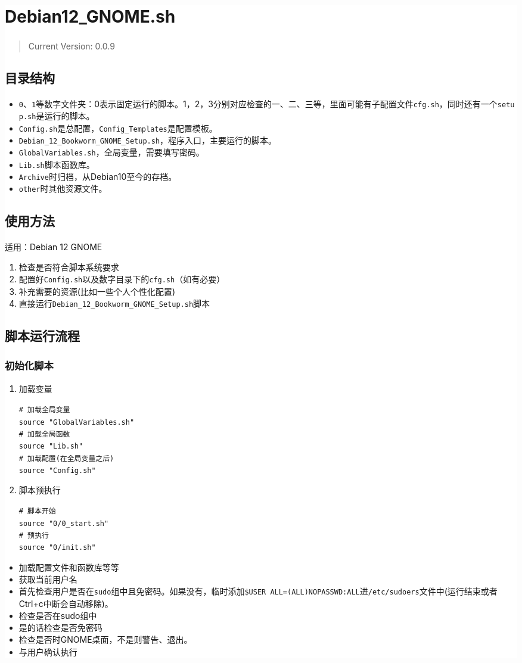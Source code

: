 # Debian12_GNOME.sh

>Current Version: 0.0.9

## 目录结构

- `0`、`1`等数字文件夹：0表示固定运行的脚本。1，2，3分别对应检查的一、二、三等，里面可能有子配置文件`cfg.sh`，同时还有一个`setup.sh`是运行的脚本。
- `Config.sh`是总配置，`Config_Templates`是配置模板。
- `Debian_12_Bookworm_GNOME_Setup.sh`，程序入口，主要运行的脚本。
- `GlobalVariables.sh`，全局变量，需要填写密码。
- `Lib.sh`脚本函数库。
- `Archive`时归档，从Debian10至今的存档。
- `other`时其他资源文件。

## 使用方法

适用：Debian 12 GNOME

1. 检查是否符合脚本系统要求
2. 配置好`Config.sh`以及数字目录下的`cfg.sh`（如有必要）
3. 补充需要的资源(比如一些个人个性化配置)
4. 直接运行`Debian_12_Bookworm_GNOME_Setup.sh`脚本

## 脚本运行流程

### 初始化脚本

1. 加载变量

   ```
   # 加载全局变量
   source "GlobalVariables.sh"
   # 加载全局函数
   source "Lib.sh"
   # 加载配置(在全局变量之后)
   source "Config.sh"
   ```

2. 脚本预执行

   ```
   # 脚本开始
   source "0/0_start.sh"
   # 预执行
   source "0/init.sh"
   ```

- 加载配置文件和函数库等等
- 获取当前用户名
- 首先检查用户是否在`sudo`组中且免密码。如果没有，临时添加`$USER ALL=(ALL)NOPASSWD:ALL`进`/etc/sudoers`文件中(运行结束或者Ctrl+c中断会自动移除)。
- 检查是否在sudo组中
- 是的话检查是否免密码
- 检查是否时GNOME桌面，不是则警告、退出。
- 与用户确认执行
